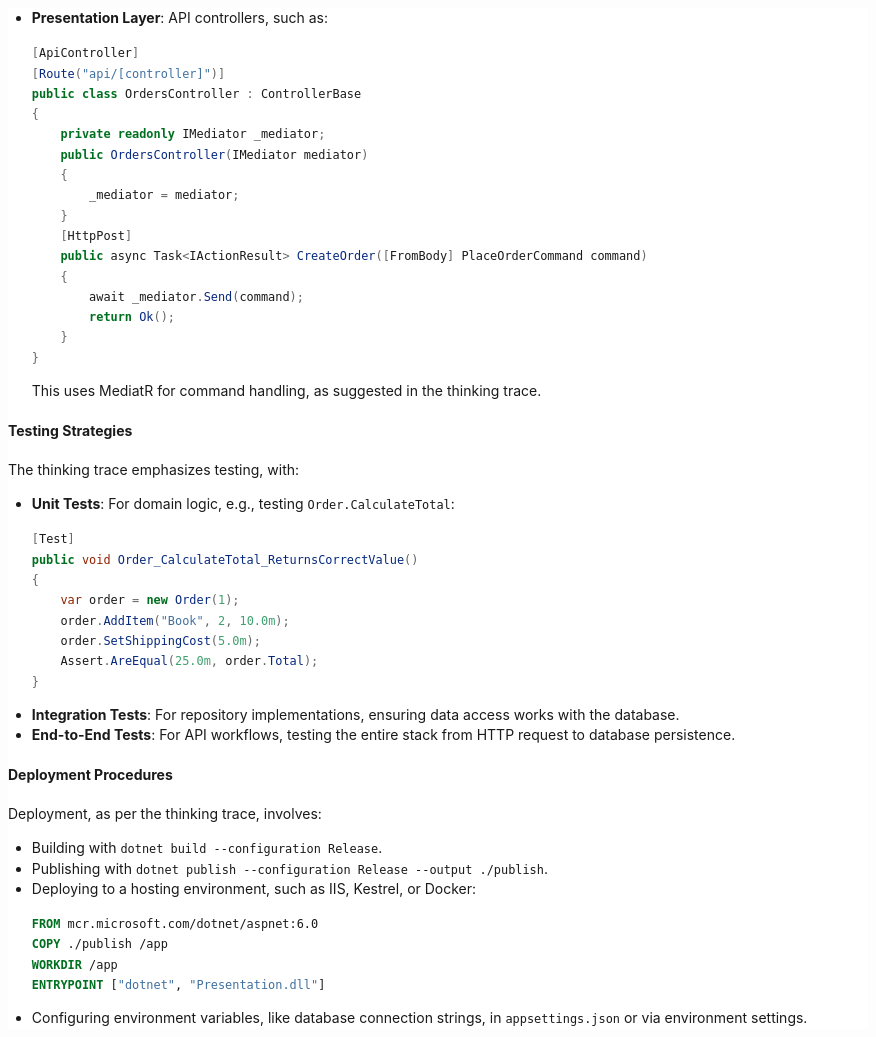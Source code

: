 - **Presentation Layer**: API controllers, such as:
  ```cs
  [ApiController]
  [Route("api/[controller]")]
  public class OrdersController : ControllerBase
  {
      private readonly IMediator _mediator;
      public OrdersController(IMediator mediator)
      {
          _mediator = mediator;
      }
      [HttpPost]
      public async Task<IActionResult> CreateOrder([FromBody] PlaceOrderCommand command)
      {
          await _mediator.Send(command);
          return Ok();
      }
  }
  ```
  This uses MediatR for command handling, as suggested in the thinking trace.

#### Testing Strategies
The thinking trace emphasizes testing, with:
- **Unit Tests**: For domain logic, e.g., testing `Order.CalculateTotal`:
  ```cs
  [Test]
  public void Order_CalculateTotal_ReturnsCorrectValue()
  {
      var order = new Order(1);
      order.AddItem("Book", 2, 10.0m);
      order.SetShippingCost(5.0m);
      Assert.AreEqual(25.0m, order.Total);
  }
  ```
- **Integration Tests**: For repository implementations, ensuring data access works with the database.
- **End-to-End Tests**: For API workflows, testing the entire stack from HTTP request to database persistence.

#### Deployment Procedures
Deployment, as per the thinking trace, involves:
- Building with `dotnet build --configuration Release`.
- Publishing with `dotnet publish --configuration Release --output ./publish`.
- Deploying to a hosting environment, such as IIS, Kestrel, or Docker:
  ```dockerfile
  FROM mcr.microsoft.com/dotnet/aspnet:6.0
  COPY ./publish /app
  WORKDIR /app
  ENTRYPOINT ["dotnet", "Presentation.dll"]
  ```
- Configuring environment variables, like database connection strings, in `appsettings.json` or via environment settings.
